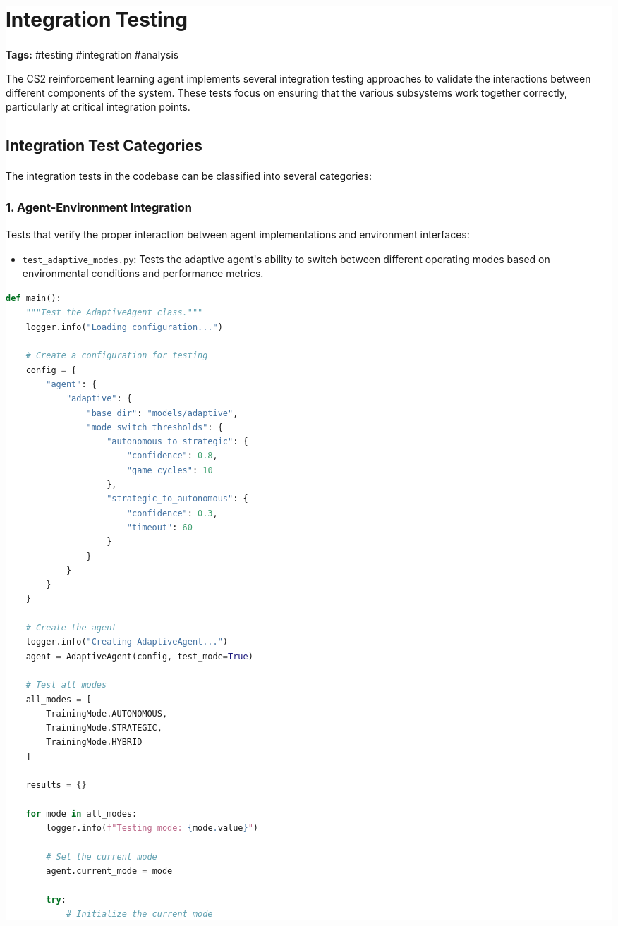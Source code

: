 # Integration Testing

**Tags:** #testing #integration #analysis

The CS2 reinforcement learning agent implements several integration testing approaches to validate the interactions between different components of the system. These tests focus on ensuring that the various subsystems work together correctly, particularly at critical integration points.

## Integration Test Categories

The integration tests in the codebase can be classified into several categories:

### 1. Agent-Environment Integration

Tests that verify the proper interaction between agent implementations and environment interfaces:

- `test_adaptive_modes.py`: Tests the adaptive agent's ability to switch between different operating modes based on environmental conditions and performance metrics.

```python
def main():
    """Test the AdaptiveAgent class."""
    logger.info("Loading configuration...")
    
    # Create a configuration for testing
    config = {
        "agent": {
            "adaptive": {
                "base_dir": "models/adaptive",
                "mode_switch_thresholds": {
                    "autonomous_to_strategic": {
                        "confidence": 0.8,
                        "game_cycles": 10
                    },
                    "strategic_to_autonomous": {
                        "confidence": 0.3,
                        "timeout": 60
                    }
                }
            }
        }
    }
    
    # Create the agent
    logger.info("Creating AdaptiveAgent...")
    agent = AdaptiveAgent(config, test_mode=True)
    
    # Test all modes
    all_modes = [
        TrainingMode.AUTONOMOUS,
        TrainingMode.STRATEGIC,
        TrainingMode.HYBRID
    ]
    
    results = {}
    
    for mode in all_modes:
        logger.info(f"Testing mode: {mode.value}")
        
        # Set the current mode
        agent.current_mode = mode
        
        try:
            # Initialize the current mode
```
